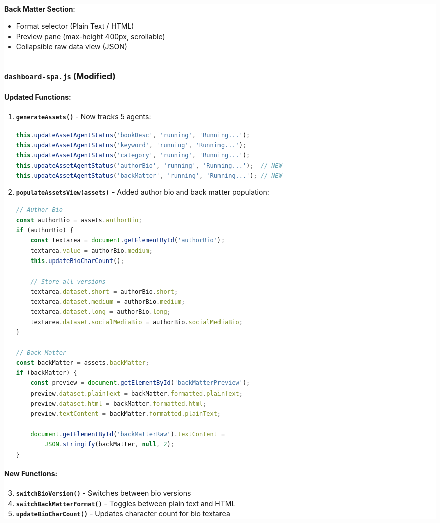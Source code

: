 **Back Matter Section**:
- Format selector (Plain Text / HTML)
- Preview pane (max-height 400px, scrollable)
- Collapsible raw data view (JSON)

---

### `dashboard-spa.js` (Modified)

#### **Updated Functions**:

1. **`generateAssets()`** - Now tracks 5 agents:
   ```javascript
   this.updateAssetAgentStatus('bookDesc', 'running', 'Running...');
   this.updateAssetAgentStatus('keyword', 'running', 'Running...');
   this.updateAssetAgentStatus('category', 'running', 'Running...');
   this.updateAssetAgentStatus('authorBio', 'running', 'Running...');  // NEW
   this.updateAssetAgentStatus('backMatter', 'running', 'Running...'); // NEW
   ```

2. **`populateAssetsView(assets)`** - Added author bio and back matter population:
   ```javascript
   // Author Bio
   const authorBio = assets.authorBio;
   if (authorBio) {
       const textarea = document.getElementById('authorBio');
       textarea.value = authorBio.medium;
       this.updateBioCharCount();

       // Store all versions
       textarea.dataset.short = authorBio.short;
       textarea.dataset.medium = authorBio.medium;
       textarea.dataset.long = authorBio.long;
       textarea.dataset.socialMediaBio = authorBio.socialMediaBio;
   }

   // Back Matter
   const backMatter = assets.backMatter;
   if (backMatter) {
       const preview = document.getElementById('backMatterPreview');
       preview.dataset.plainText = backMatter.formatted.plainText;
       preview.dataset.html = backMatter.formatted.html;
       preview.textContent = backMatter.formatted.plainText;

       document.getElementById('backMatterRaw').textContent =
           JSON.stringify(backMatter, null, 2);
   }
   ```

#### **New Functions**:

3. **`switchBioVersion()`** - Switches between bio versions
4. **`switchBackMatterFormat()`** - Toggles between plain text and HTML
5. **`updateBioCharCount()`** - Updates character count for bio textarea
